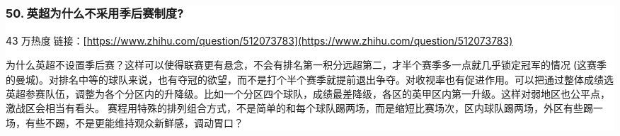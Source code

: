 ### 50. 英超为什么不采用季后赛制度?
43 万热度 链接：[https://www.zhihu.com/question/512073783](https://www.zhihu.com/question/512073783)

为什么英超不设置季后赛？这样可以使得联赛更有悬念，不会有排名第一积分远超第二，才半个赛季多一点就几乎锁定冠军的情况 (这赛季的曼城)。对排名中等的球队来说，也有夺冠的欲望，而不是打个半个赛季就提前退出争夺。对收视率也有促进作用。可以把通过整体成绩选英超参赛队伍，调整为各个分区内的升降级。比如一个分区四个球队，成绩最差降级，各区的英甲区内第一升级。这样对弱地区也公平点，激战区会相当有看头。 赛程用特殊的排列组合方式，不是简单的和每个球队踢两场，而是缩短比赛场次，区内球队踢两场，外区有些踢一场，有些不踢，不是更能维持观众新鲜感，调动胃口？

